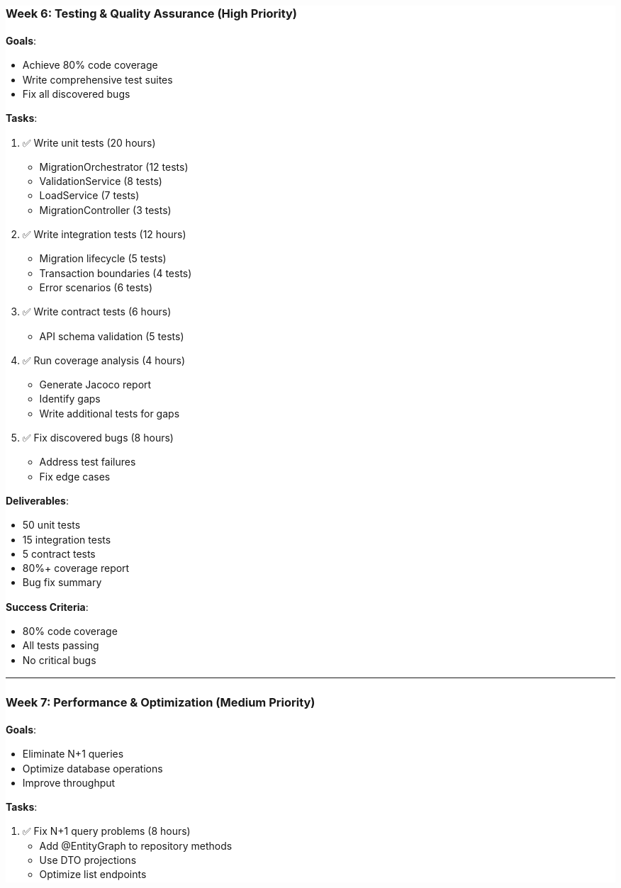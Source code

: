 ### Week 6: Testing & Quality Assurance (High Priority)

**Goals**:
- Achieve 80% code coverage
- Write comprehensive test suites
- Fix all discovered bugs

**Tasks**:
1. ✅ Write unit tests (20 hours)
   - MigrationOrchestrator (12 tests)
   - ValidationService (8 tests)
   - LoadService (7 tests)
   - MigrationController (3 tests)

2. ✅ Write integration tests (12 hours)
   - Migration lifecycle (5 tests)
   - Transaction boundaries (4 tests)
   - Error scenarios (6 tests)

3. ✅ Write contract tests (6 hours)
   - API schema validation (5 tests)

4. ✅ Run coverage analysis (4 hours)
   - Generate Jacoco report
   - Identify gaps
   - Write additional tests for gaps

5. ✅ Fix discovered bugs (8 hours)
   - Address test failures
   - Fix edge cases

**Deliverables**:
- 50 unit tests
- 15 integration tests
- 5 contract tests
- 80%+ coverage report
- Bug fix summary

**Success Criteria**:
- 80% code coverage
- All tests passing
- No critical bugs

---

### Week 7: Performance & Optimization (Medium Priority)

**Goals**:
- Eliminate N+1 queries
- Optimize database operations
- Improve throughput

**Tasks**:
1. ✅ Fix N+1 query problems (8 hours)
   - Add @EntityGraph to repository methods
   - Use DTO projections
   - Optimize list endpoints
